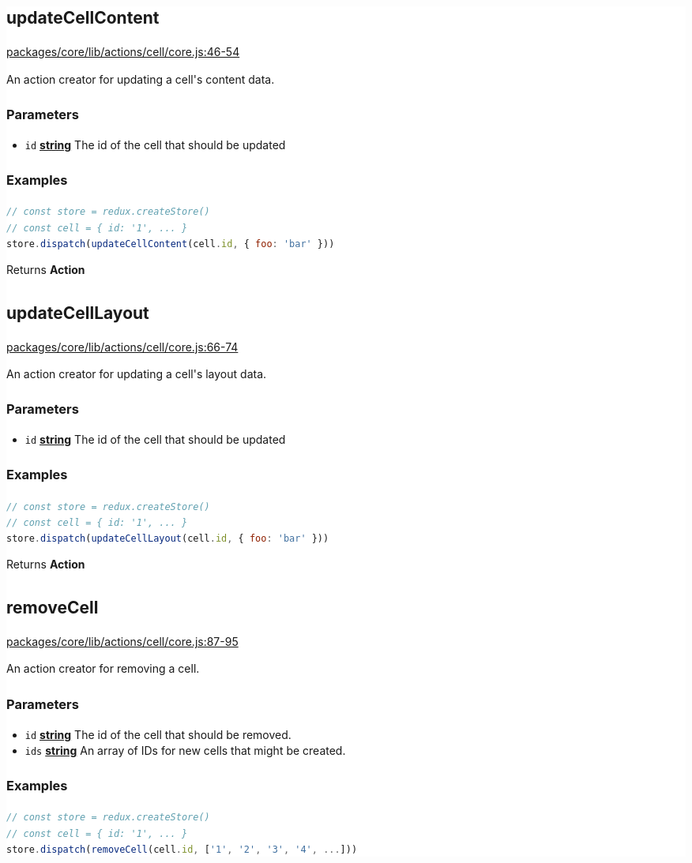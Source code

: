 ## updateCellContent

[packages/core/lib/actions/cell/core.js:46-54][243]

An action creator for updating a cell's content data.

### Parameters

-   `id` **[string][244]** The id of the cell that should be updated

### Examples

```javascript
// const store = redux.createStore()
// const cell = { id: '1', ... }
store.dispatch(updateCellContent(cell.id, { foo: 'bar' }))
```

Returns **Action** 

## updateCellLayout

[packages/core/lib/actions/cell/core.js:66-74][245]

An action creator for updating a cell's layout data.

### Parameters

-   `id` **[string][244]** The id of the cell that should be updated

### Examples

```javascript
// const store = redux.createStore()
// const cell = { id: '1', ... }
store.dispatch(updateCellLayout(cell.id, { foo: 'bar' }))
```

Returns **Action** 

## removeCell

[packages/core/lib/actions/cell/core.js:87-95][246]

An action creator for removing a cell.

### Parameters

-   `id` **[string][244]** The id of the cell that should be removed.
-   `ids` **[string][244]** An array of IDs for new cells that might be created.

### Examples

```javascript
// const store = redux.createStore()
// const cell = { id: '1', ... }
store.dispatch(removeCell(cell.id, ['1', '2', '3', '4', ...]))
```


[1]: #updatecellcontent
[2]: #parameters
[3]: #examples
[4]: #updatecelllayout
[5]: #parameters-1
[6]: #examples-1
[7]: #removecell
[8]: #parameters-2
[9]: #examples-2
[10]: #resizecell
[11]: #parameters-3
[12]: #examples-3
[13]: #focuscell
[14]: #parameters-4
[15]: #focusnextcell
[16]: #parameters-5
[17]: #focuspreviouscell
[18]: #parameters-6
[19]: #blurcell
[20]: #parameters-7
[21]: #blurallcells
[22]: #createfallbackcell
[23]: #parameters-8
[24]: #cellhover
[25]: #parameters-9
[26]: #examples-4
[27]: #cellhoverleftof
[28]: #parameters-10
[29]: #examples-5
[30]: #cellhoverrightof
[31]: #parameters-11
[32]: #examples-6
[33]: #cellhoverabove
[34]: #parameters-12
[35]: #examples-7
[36]: #cellhoverbelow
[37]: #parameters-13
[38]: #examples-8
[39]: #cellhoverinlineleft
[40]: #parameters-14
[41]: #examples-9
[42]: #cellhoverinlineright
[43]: #parameters-15
[44]: #examples-10
[45]: #dragcell
[46]: #parameters-16
[47]: #examples-11
[48]: #clearhover
[49]: #cancelcelldrag
[50]: #parameters-17
[51]: #examples-12
[52]: #insertcellbelow
[53]: #insertcellabove
[54]: #insertcellrightof
[55]: #insertcellleftof
[56]: #insertcellleftinline
[57]: #insertcellrightinline
[58]: #insertmode
[59]: #editmode
[60]: #previewmode
[61]: #layoutmode
[62]: #resizemode
[63]: #previousmode
[64]: #parameters-18
[65]: #purecomponent
[66]: #purecomponent-1
[67]: #purecomponent-2
[68]: #purecomponent-3
[69]: #purecomponent-4
[70]: #purecomponent-5
[71]: #purecomponent-6
[72]: #purecomponent-7
[73]: #purecomponent-8
[74]: #purecomponent-9
[75]: #purecomponent-10
[76]: #purecomponent-11
[77]: #component
[78]: #component-1
[79]: #component-2
[80]: #positionenum
[81]: #isproduction
[82]: #editor
[83]: #editor-1
[84]: #ishoveringthis
[85]: #parameters-19
[86]: #sumsizes
[87]: #parameters-20
[88]: #computebounds
[89]: #parameters-21
[90]: #computeresizeable
[91]: #parameters-22
[92]: #computeinlines
[93]: #parameters-23
[94]: #resizecells
[95]: #parameters-24
[96]: #computesizes
[97]: #parameters-25
[98]: #classes
[99]: #defaultmatrices
[100]: #getroomscale
[101]: #parameters-26
[102]: #getmousehovercell
[103]: #parameters-27
[104]: #relativemouseposition
[105]: #parameters-28
[106]: #computelevel
[107]: #parameters-29
[108]: #computehorizontal
[109]: #parameters-30
[110]: #computevertical
[111]: #parameters-31
[112]: #defaultcallbacks
[113]: #generatemissingids
[114]: #parameters-32
[115]: #last
[116]: #hoverservice
[117]: #hoverservice-1
[118]: #i18n
[119]: #logger
[120]: #warn
[121]: #debug
[122]: #info
[123]: #error
[124]: #fatal
[125]: #log
[126]: #migration
[127]: #migration-1
[128]: #plugin
[129]: #serialize
[130]: #parameters-33
[131]: #unserialize
[132]: #parameters-34
[133]: #handleremovehotkey
[134]: #parameters-35
[135]: #handlefocusnexthotkey
[136]: #parameters-36
[137]: #handlefocusprevioushotkey
[138]: #parameters-37
[139]: #handlefocus
[140]: #parameters-38
[141]: #handleblur
[142]: #parameters-39
[143]: #reducer
[144]: #parameters-40
[145]: #plugin-1
[146]: #serialize-1
[147]: #parameters-41
[148]: #unserialize-1
[149]: #parameters-42
[150]: #handleremovehotkey-1
[151]: #parameters-43
[152]: #handlefocusnexthotkey-1
[153]: #parameters-44
[154]: #handlefocusprevioushotkey-1
[155]: #parameters-45
[156]: #handlefocus-1
[157]: #parameters-46
[158]: #handleblur-1
[159]: #parameters-47
[160]: #reducer-1
[161]: #parameters-48
[162]: #plugin-2
[163]: #serialize-2
[164]: #parameters-49
[165]: #unserialize-2
[166]: #parameters-50
[167]: #handleremovehotkey-2
[168]: #parameters-51
[169]: #handlefocusnexthotkey-2
[170]: #parameters-52
[171]: #handlefocusprevioushotkey-2
[172]: #parameters-53
[173]: #handlefocus-2
[174]: #parameters-54
[175]: #handleblur-2
[176]: #parameters-55
[177]: #reducer-2
[178]: #parameters-56
[179]: #plugin-3
[180]: #serialize-3
[181]: #parameters-57
[182]: #unserialize-3
[183]: #parameters-58
[184]: #handleremovehotkey-3
[185]: #parameters-59
[186]: #handlefocusnexthotkey-3
[187]: #parameters-60
[188]: #handlefocusprevioushotkey-3
[189]: #parameters-61
[190]: #handlefocus-3
[191]: #parameters-62
[192]: #handleblur-3
[193]: #parameters-63
[194]: #reducer-3
[195]: #parameters-64
[196]: #plugin-4
[197]: #serialize-4
[198]: #parameters-65
[199]: #unserialize-4
[200]: #parameters-66
[201]: #handleremovehotkey-4
[202]: #parameters-67
[203]: #handlefocusnexthotkey-4
[204]: #parameters-68
[205]: #handlefocusprevioushotkey-4
[206]: #parameters-69
[207]: #handlefocus-4
[208]: #parameters-70
[209]: #handleblur-4
[210]: #parameters-71
[211]: #reducer-4
[212]: #parameters-72
[213]: #contentplugin
[214]: #createinitialstate
[215]: #createinitialstate-1
[216]: #createinitialstate-2
[217]: #reducer-5
[218]: #parameters-73
[219]: #createinitialchildren
[220]: #createinitialchildren-1
[221]: #layoutplugin
[222]: #pluginservice
[223]: #findlayoutplugin
[224]: #parameters-74
[225]: #findcontentplugin
[226]: #parameters-75
[227]: #getregisterednames
[228]: #pluginservice-1
[229]: #findlayoutplugin-1
[230]: #parameters-76
[231]: #findcontentplugin-1
[232]: #parameters-77
[233]: #getregisterednames-1
[234]: #pluginservice-2
[235]: #parameters-78
[236]: #findlayoutplugin-2
[237]: #parameters-79
[238]: #findcontentplugin-2
[239]: #parameters-80
[240]: #getregisterednames-2
[241]: #default
[242]: #parameters-81
[243]: https://github.com/PeterKottas/editor/blob/306e1ece52f6e4853e83bb83b6e37a9411533bdf/packages/core/lib/actions/cell/core.js#L46-L54 "Source code on GitHub"
[244]: https://developer.mozilla.org/docs/Web/JavaScript/Reference/Global_Objects/String
[245]: https://github.com/PeterKottas/editor/blob/306e1ece52f6e4853e83bb83b6e37a9411533bdf/packages/core/lib/actions/cell/core.js#L66-L74 "Source code on GitHub"
[246]: https://github.com/PeterKottas/editor/blob/306e1ece52f6e4853e83bb83b6e37a9411533bdf/packages/core/lib/actions/cell/core.js#L87-L95 "Source code on GitHub"
[247]: https://github.com/PeterKottas/editor/blob/306e1ece52f6e4853e83bb83b6e37a9411533bdf/packages/core/lib/actions/cell/core.js#L108-L116 "Source code on GitHub"
[248]: https://developer.mozilla.org/docs/Web/JavaScript/Reference/Global_Objects/Number
[249]: https://developer.mozilla.org/docs/Web/JavaScript/Reference/Statements/function
[250]: https://github.com/PeterKottas/editor/blob/306e1ece52f6e4853e83bb83b6e37a9411533bdf/packages/core/lib/actions/cell/core.js#L120-L128 "Source code on GitHub"
[251]: https://github.com/PeterKottas/editor/blob/306e1ece52f6e4853e83bb83b6e37a9411533bdf/packages/core/lib/actions/cell/core.js#L132-L136 "Source code on GitHub"
[252]: https://github.com/PeterKottas/editor/blob/306e1ece52f6e4853e83bb83b6e37a9411533bdf/packages/core/lib/actions/cell/core.js#L140-L144 "Source code on GitHub"
[253]: https://github.com/PeterKottas/editor/blob/306e1ece52f6e4853e83bb83b6e37a9411533bdf/packages/core/lib/actions/cell/core.js#L148-L152 "Source code on GitHub"
[254]: https://github.com/PeterKottas/editor/blob/306e1ece52f6e4853e83bb83b6e37a9411533bdf/packages/core/lib/actions/cell/core.js#L156-L159 "Source code on GitHub"
[255]: https://github.com/PeterKottas/editor/blob/306e1ece52f6e4853e83bb83b6e37a9411533bdf/packages/core/lib/actions/cell/core.js#L163-L171 "Source code on GitHub"
[256]: https://github.com/PeterKottas/editor/blob/306e1ece52f6e4853e83bb83b6e37a9411533bdf/packages/core/lib/actions/cell/drag.js#L42-L54 "Source code on GitHub"
[257]: https://github.com/PeterKottas/editor/blob/306e1ece52f6e4853e83bb83b6e37a9411533bdf/packages/core/lib/actions/cell/drag.js#L67-L67 "Source code on GitHub"
[258]: https://github.com/PeterKottas/editor/blob/306e1ece52f6e4853e83bb83b6e37a9411533bdf/packages/core/lib/actions/cell/drag.js#L80-L80 "Source code on GitHub"
[259]: https://github.com/PeterKottas/editor/blob/306e1ece52f6e4853e83bb83b6e37a9411533bdf/packages/core/lib/actions/cell/drag.js#L93-L95 "Source code on GitHub"
[260]: https://github.com/PeterKottas/editor/blob/306e1ece52f6e4853e83bb83b6e37a9411533bdf/packages/core/lib/actions/cell/drag.js#L108-L110 "Source code on GitHub"
[261]: https://github.com/PeterKottas/editor/blob/306e1ece52f6e4853e83bb83b6e37a9411533bdf/packages/core/lib/actions/cell/drag.js#L122-L124 "Source code on GitHub"
[262]: https://github.com/PeterKottas/editor/blob/306e1ece52f6e4853e83bb83b6e37a9411533bdf/packages/core/lib/actions/cell/drag.js#L136-L138 "Source code on GitHub"
[263]: https://github.com/PeterKottas/editor/blob/306e1ece52f6e4853e83bb83b6e37a9411533bdf/packages/core/lib/actions/cell/drag.js#L150-L154 "Source code on GitHub"
[264]: https://github.com/PeterKottas/editor/blob/306e1ece52f6e4853e83bb83b6e37a9411533bdf/packages/core/lib/actions/cell/drag.js#L160-L163 "Source code on GitHub"
[265]: https://github.com/PeterKottas/editor/blob/306e1ece52f6e4853e83bb83b6e37a9411533bdf/packages/core/lib/actions/cell/drag.js#L175-L178 "Source code on GitHub"
[266]: https://github.com/PeterKottas/editor/blob/306e1ece52f6e4853e83bb83b6e37a9411533bdf/packages/core/lib/actions/cell/insert.js#L80-L80 "Source code on GitHub"
[267]: https://github.com/PeterKottas/editor/blob/306e1ece52f6e4853e83bb83b6e37a9411533bdf/packages/core/lib/actions/cell/insert.js#L84-L84 "Source code on GitHub"
[268]: https://github.com/PeterKottas/editor/blob/306e1ece52f6e4853e83bb83b6e37a9411533bdf/packages/core/lib/actions/cell/insert.js#L88-L88 "Source code on GitHub"
[269]: https://github.com/PeterKottas/editor/blob/306e1ece52f6e4853e83bb83b6e37a9411533bdf/packages/core/lib/actions/cell/insert.js#L92-L92 "Source code on GitHub"
[270]: https://github.com/PeterKottas/editor/blob/306e1ece52f6e4853e83bb83b6e37a9411533bdf/packages/core/lib/actions/cell/insert.js#L96-L96 "Source code on GitHub"
[271]: https://github.com/PeterKottas/editor/blob/306e1ece52f6e4853e83bb83b6e37a9411533bdf/packages/core/lib/actions/cell/insert.js#L100-L100 "Source code on GitHub"
[272]: https://github.com/PeterKottas/editor/blob/306e1ece52f6e4853e83bb83b6e37a9411533bdf/packages/core/lib/actions/display.js#L44-L44 "Source code on GitHub"
[273]: https://github.com/PeterKottas/editor/blob/306e1ece52f6e4853e83bb83b6e37a9411533bdf/packages/core/lib/actions/display.js#L48-L48 "Source code on GitHub"
[274]: https://github.com/PeterKottas/editor/blob/306e1ece52f6e4853e83bb83b6e37a9411533bdf/packages/core/lib/actions/display.js#L52-L52 "Source code on GitHub"
[275]: https://github.com/PeterKottas/editor/blob/306e1ece52f6e4853e83bb83b6e37a9411533bdf/packages/core/lib/actions/display.js#L56-L56 "Source code on GitHub"
[276]: https://github.com/PeterKottas/editor/blob/306e1ece52f6e4853e83bb83b6e37a9411533bdf/packages/core/lib/actions/display.js#L60-L60 "Source code on GitHub"
[277]: https://github.com/PeterKottas/editor/blob/306e1ece52f6e4853e83bb83b6e37a9411533bdf/packages/core/lib/actions/display.js#L64-L67 "Source code on GitHub"
[278]: https://github.com/PeterKottas/editor/blob/306e1ece52f6e4853e83bb83b6e37a9411533bdf/packages/core/lib/components/Cell/Content/index.js#L62-L121 "Source code on GitHub"
[279]: https://github.com/PeterKottas/editor/blob/306e1ece52f6e4853e83bb83b6e37a9411533bdf/packages/core/lib/components/Cell/Draggable/index.js#L68-L99 "Source code on GitHub"
[280]: https://github.com/PeterKottas/editor/blob/306e1ece52f6e4853e83bb83b6e37a9411533bdf/packages/core/lib/components/Cell/Droppable/index.js#L65-L84 "Source code on GitHub"
[281]: https://github.com/PeterKottas/editor/blob/306e1ece52f6e4853e83bb83b6e37a9411533bdf/packages/core/lib/components/Cell/index.js#L85-L105 "Source code on GitHub"
[282]: https://github.com/PeterKottas/editor/blob/306e1ece52f6e4853e83bb83b6e37a9411533bdf/packages/core/lib/components/Cell/Inner/index.js#L65-L90 "Source code on GitHub"
[283]: https://github.com/PeterKottas/editor/blob/306e1ece52f6e4853e83bb83b6e37a9411533bdf/packages/core/lib/components/Cell/Layout/index.js#L67-L132 "Source code on GitHub"
[284]: https://github.com/PeterKottas/editor/blob/306e1ece52f6e4853e83bb83b6e37a9411533bdf/packages/core/lib/components/Cell/Resizable/index.js#L54-L90 "Source code on GitHub"
[285]: https://github.com/PeterKottas/editor/blob/306e1ece52f6e4853e83bb83b6e37a9411533bdf/packages/core/lib/components/Cell/Rows/index.js#L49-L59 "Source code on GitHub"
[286]: https://github.com/PeterKottas/editor/blob/306e1ece52f6e4853e83bb83b6e37a9411533bdf/packages/core/lib/components/DragDropContext/index.js#L57-L66 "Source code on GitHub"
[287]: https://github.com/PeterKottas/editor/blob/306e1ece52f6e4853e83bb83b6e37a9411533bdf/packages/core/lib/components/Editable/index.js#L53-L94 "Source code on GitHub"
[288]: https://github.com/PeterKottas/editor/blob/306e1ece52f6e4853e83bb83b6e37a9411533bdf/packages/core/lib/components/Editable/Inner/index.js#L56-L91 "Source code on GitHub"
[289]: https://github.com/PeterKottas/editor/blob/306e1ece52f6e4853e83bb83b6e37a9411533bdf/packages/core/lib/components/Row/index.js#L67-L82 "Source code on GitHub"
[290]: https://github.com/PeterKottas/editor/blob/306e1ece52f6e4853e83bb83b6e37a9411533bdf/packages/core/lib/components/Dimensions/index.js#L66-L129 "Source code on GitHub"
[291]: https://github.com/PeterKottas/editor/blob/306e1ece52f6e4853e83bb83b6e37a9411533bdf/packages/core/lib/components/HotKey/Decorator.js#L77-L157 "Source code on GitHub"
[292]: https://github.com/PeterKottas/editor/blob/306e1ece52f6e4853e83bb83b6e37a9411533bdf/packages/core/lib/components/Row/Droppable/index.js#L61-L73 "Source code on GitHub"
[293]: https://github.com/PeterKottas/editor/blob/306e1ece52f6e4853e83bb83b6e37a9411533bdf/packages/core/lib/const.js#L27-L27 "Source code on GitHub"
[294]: https://github.com/PeterKottas/editor/blob/306e1ece52f6e4853e83bb83b6e37a9411533bdf/packages/core/lib/const.js#L39-L39 "Source code on GitHub"
[295]: https://github.com/PeterKottas/editor/blob/306e1ece52f6e4853e83bb83b6e37a9411533bdf/packages/core/lib/index.js#L85-L147 "Source code on GitHub"
[296]: https://github.com/PeterKottas/editor/blob/306e1ece52f6e4853e83bb83b6e37a9411533bdf/packages/core/lib/reducer/editable/helper/hover.js#L17-L27 "Source code on GitHub"
[297]: https://github.com/PeterKottas/editor/blob/306e1ece52f6e4853e83bb83b6e37a9411533bdf/packages/core/lib/reducer/editable/helper/sizing.js#L39-L50 "Source code on GitHub"
[298]: https://github.com/PeterKottas/editor/blob/306e1ece52f6e4853e83bb83b6e37a9411533bdf/packages/core/lib/reducer/editable/helper/sizing.js#L54-L60 "Source code on GitHub"
[299]: https://github.com/PeterKottas/editor/blob/306e1ece52f6e4853e83bb83b6e37a9411533bdf/packages/core/lib/reducer/editable/helper/sizing.js#L64-L67 "Source code on GitHub"
[300]: https://github.com/PeterKottas/editor/blob/306e1ece52f6e4853e83bb83b6e37a9411533bdf/packages/core/lib/reducer/editable/helper/sizing.js#L71-L84 "Source code on GitHub"
[301]: https://github.com/PeterKottas/editor/blob/306e1ece52f6e4853e83bb83b6e37a9411533bdf/packages/core/lib/reducer/editable/helper/sizing.js#L88-L106 "Source code on GitHub"
[302]: https://github.com/PeterKottas/editor/blob/306e1ece52f6e4853e83bb83b6e37a9411533bdf/packages/core/lib/reducer/editable/helper/sizing.js#L113-L123 "Source code on GitHub"
[303]: https://github.com/PeterKottas/editor/blob/306e1ece52f6e4853e83bb83b6e37a9411533bdf/packages/core/lib/service/hover/index.js#L70-L86 "Source code on GitHub"
[304]: https://github.com/PeterKottas/editor/blob/306e1ece52f6e4853e83bb83b6e37a9411533bdf/packages/core/lib/service/hover/index.js#L93-L126 "Source code on GitHub"
[305]: https://github.com/PeterKottas/editor/blob/306e1ece52f6e4853e83bb83b6e37a9411533bdf/packages/core/lib/service/hover/index.js#L134-L144 "Source code on GitHub"
[306]: https://github.com/PeterKottas/editor/blob/306e1ece52f6e4853e83bb83b6e37a9411533bdf/packages/core/lib/service/hover/index.js#L151-L157 "Source code on GitHub"
[307]: https://github.com/PeterKottas/editor/blob/306e1ece52f6e4853e83bb83b6e37a9411533bdf/packages/core/lib/service/hover/index.js#L222-L228 "Source code on GitHub"
[308]: https://github.com/PeterKottas/editor/blob/306e1ece52f6e4853e83bb83b6e37a9411533bdf/packages/core/lib/service/hover/index.js#L232-L248 "Source code on GitHub"
[309]: https://github.com/PeterKottas/editor/blob/306e1ece52f6e4853e83bb83b6e37a9411533bdf/packages/core/lib/service/hover/index.js#L260-L276 "Source code on GitHub"
[310]: https://github.com/PeterKottas/editor/blob/306e1ece52f6e4853e83bb83b6e37a9411533bdf/packages/core/lib/service/hover/index.js#L282-L298 "Source code on GitHub"
[311]: https://github.com/PeterKottas/editor/blob/306e1ece52f6e4853e83bb83b6e37a9411533bdf/packages/core/lib/service/hover/index.js#L303-L426 "Source code on GitHub"
[312]: https://github.com/PeterKottas/editor/blob/306e1ece52f6e4853e83bb83b6e37a9411533bdf/packages/core/lib/service/plugin/index.js#L57-L66 "Source code on GitHub"
[313]: https://github.com/PeterKottas/editor/blob/306e1ece52f6e4853e83bb83b6e37a9411533bdf/packages/core/lib/service/hover/index.js#L161-L161 "Source code on GitHub"
[314]: https://github.com/PeterKottas/editor/blob/306e1ece52f6e4853e83bb83b6e37a9411533bdf/packages/core/lib/service/hover/index.js#L432-L450 "Source code on GitHub"
[315]: https://github.com/PeterKottas/editor/blob/306e1ece52f6e4853e83bb83b6e37a9411533bdf/packages/core/lib/service/i18n/index.js#L24-L29 "Source code on GitHub"
[316]: https://github.com/PeterKottas/editor/blob/306e1ece52f6e4853e83bb83b6e37a9411533bdf/packages/core/lib/service/logger/index.js#L33-L107 "Source code on GitHub"
[317]: https://github.com/PeterKottas/editor/blob/306e1ece52f6e4853e83bb83b6e37a9411533bdf/packages/core/lib/service/logger/index.js#L40-L46 "Source code on GitHub"
[318]: https://github.com/PeterKottas/editor/blob/306e1ece52f6e4853e83bb83b6e37a9411533bdf/packages/core/lib/service/logger/index.js#L51-L57 "Source code on GitHub"
[319]: https://github.com/PeterKottas/editor/blob/306e1ece52f6e4853e83bb83b6e37a9411533bdf/packages/core/lib/service/logger/index.js#L62-L68 "Source code on GitHub"
[320]: https://github.com/PeterKottas/editor/blob/306e1ece52f6e4853e83bb83b6e37a9411533bdf/packages/core/lib/service/logger/index.js#L73-L80 "Source code on GitHub"
[321]: https://github.com/PeterKottas/editor/blob/306e1ece52f6e4853e83bb83b6e37a9411533bdf/packages/core/lib/service/logger/index.js#L85-L93 "Source code on GitHub"
[322]: https://github.com/PeterKottas/editor/blob/306e1ece52f6e4853e83bb83b6e37a9411533bdf/packages/core/lib/service/logger/index.js#L98-L105 "Source code on GitHub"
[323]: https://github.com/PeterKottas/editor/blob/306e1ece52f6e4853e83bb83b6e37a9411533bdf/packages/core/lib/service/plugin/classes.js#L44-L61 "Source code on GitHub"
[324]: https://github.com/PeterKottas/editor/blob/306e1ece52f6e4853e83bb83b6e37a9411533bdf/packages/core/lib/service/plugin/classes.js#L67-L162 "Source code on GitHub"
[325]: https://github.com/PeterKottas/editor/blob/306e1ece52f6e4853e83bb83b6e37a9411533bdf/packages/core/lib/service/plugin/classes.js#L76-L76 "Source code on GitHub"
[326]: https://github.com/PeterKottas/editor/blob/306e1ece52f6e4853e83bb83b6e37a9411533bdf/packages/core/lib/service/plugin/classes.js#L83-L83 "Source code on GitHub"
[327]: https://github.com/PeterKottas/editor/blob/306e1ece52f6e4853e83bb83b6e37a9411533bdf/packages/core/lib/service/plugin/classes.js#L92-L94 "Source code on GitHub"
[328]: https://github.com/PeterKottas/editor/blob/306e1ece52f6e4853e83bb83b6e37a9411533bdf/packages/core/lib/service/plugin/classes.js#L103-L103 "Source code on GitHub"
[329]: https://github.com/PeterKottas/editor/blob/306e1ece52f6e4853e83bb83b6e37a9411533bdf/packages/core/lib/service/plugin/classes.js#L112-L112 "Source code on GitHub"
[330]: https://github.com/PeterKottas/editor/blob/306e1ece52f6e4853e83bb83b6e37a9411533bdf/packages/core/lib/service/plugin/classes.js#L118-L118 "Source code on GitHub"
[331]: https://github.com/PeterKottas/editor/blob/306e1ece52f6e4853e83bb83b6e37a9411533bdf/packages/core/lib/service/plugin/classes.js#L124-L124 "Source code on GitHub"
[332]: https://github.com/PeterKottas/editor/blob/306e1ece52f6e4853e83bb83b6e37a9411533bdf/packages/core/lib/service/plugin/classes.js#L132-L132 "Source code on GitHub"
[333]: https://github.com/PeterKottas/editor/blob/306e1ece52f6e4853e83bb83b6e37a9411533bdf/packages/core/lib/service/plugin/classes.js#L168-L196 "Source code on GitHub"
[334]: https://github.com/PeterKottas/editor/blob/306e1ece52f6e4853e83bb83b6e37a9411533bdf/packages/core/lib/service/plugin/classes.js#L202-L229 "Source code on GitHub"
[335]: https://github.com/PeterKottas/editor/blob/306e1ece52f6e4853e83bb83b6e37a9411533bdf/packages/core/lib/service/plugin/classes.js#L231-L261 "Source code on GitHub"
[336]: https://github.com/PeterKottas/editor/blob/306e1ece52f6e4853e83bb83b6e37a9411533bdf/packages/core/lib/service/plugin/classes.js#L178-L178 "Source code on GitHub"
[337]: https://github.com/PeterKottas/editor/blob/306e1ece52f6e4853e83bb83b6e37a9411533bdf/packages/core/lib/service/plugin/classes.js#L211-L211 "Source code on GitHub"
[338]: https://github.com/PeterKottas/editor/blob/306e1ece52f6e4853e83bb83b6e37a9411533bdf/packages/core/lib/service/plugin/classes.js#L247-L247 "Source code on GitHub"
[339]: https://github.com/PeterKottas/editor/blob/306e1ece52f6e4853e83bb83b6e37a9411533bdf/packages/core/lib/service/plugin/classes.js#L186-L186 "Source code on GitHub"
[340]: https://github.com/PeterKottas/editor/blob/306e1ece52f6e4853e83bb83b6e37a9411533bdf/packages/core/lib/service/plugin/classes.js#L218-L218 "Source code on GitHub"
[341]: https://github.com/PeterKottas/editor/blob/306e1ece52f6e4853e83bb83b6e37a9411533bdf/packages/core/lib/service/plugin/classes.js#L241-L241 "Source code on GitHub"
[342]: https://github.com/PeterKottas/editor/blob/306e1ece52f6e4853e83bb83b6e37a9411533bdf/packages/core/lib/service/plugin/index.js#L70-L285 "Source code on GitHub"
[343]: https://github.com/PeterKottas/editor/blob/306e1ece52f6e4853e83bb83b6e37a9411533bdf/packages/core/lib/service/plugin/index.js#L135-L146 "Source code on GitHub"
[344]: https://github.com/PeterKottas/editor/blob/306e1ece52f6e4853e83bb83b6e37a9411533bdf/packages/core/lib/service/plugin/index.js#L150-L161 "Source code on GitHub"
[345]: https://github.com/PeterKottas/editor/blob/306e1ece52f6e4853e83bb83b6e37a9411533bdf/packages/core/lib/service/plugin/index.js#L165-L171 "Source code on GitHub"
[346]: https://github.com/PeterKottas/editor/blob/306e1ece52f6e4853e83bb83b6e37a9411533bdf/packages/core/lib/service/plugin/index.js#L74-L283 "Source code on GitHub"
[347]: https://github.com/PeterKottas/editor/blob/306e1ece52f6e4853e83bb83b6e37a9411533bdf/packages/core/lib/store.js#L33-L42 "Source code on GitHub"
